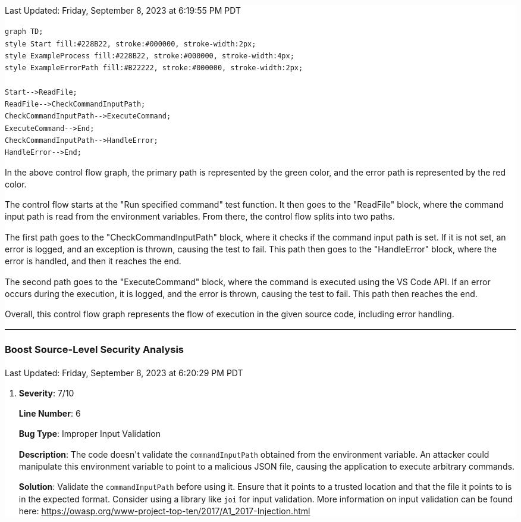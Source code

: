 Last Updated: Friday, September 8, 2023 at 6:19:55 PM PDT

```mermaid
graph TD;
style Start fill:#228B22, stroke:#000000, stroke-width:2px;
style ExampleProcess fill:#228B22, stroke:#000000, stroke-width:4px;
style ExampleErrorPath fill:#B22222, stroke:#000000, stroke-width:2px;

Start-->ReadFile;
ReadFile-->CheckCommandInputPath;
CheckCommandInputPath-->ExecuteCommand;
ExecuteCommand-->End;
CheckCommandInputPath-->HandleError;
HandleError-->End;
```

In the above control flow graph, the primary path is represented by the green color, and the error path is represented by the red color.

The control flow starts at the "Run specified command" test function. It then goes to the "ReadFile" block, where the command input path is read from the environment variables. From there, the control flow splits into two paths.

The first path goes to the "CheckCommandInputPath" block, where it checks if the command input path is set. If it is not set, an error is logged, and an exception is thrown, causing the test to fail. This path then goes to the "HandleError" block, where the error is handled, and then it reaches the end.

The second path goes to the "ExecuteCommand" block, where the command is executed using the VS Code API. If an error occurs during the execution, it is logged, and the error is thrown, causing the test to fail. This path then reaches the end.

Overall, this control flow graph represents the flow of execution in the given source code, including error handling.



---

### Boost Source-Level Security Analysis

Last Updated: Friday, September 8, 2023 at 6:20:29 PM PDT

1. **Severity**: 7/10

   **Line Number**: 6

   **Bug Type**: Improper Input Validation

   **Description**: The code doesn't validate the `commandInputPath` obtained from the environment variable. An attacker could manipulate this environment variable to point to a malicious JSON file, causing the application to execute arbitrary commands.

   **Solution**: Validate the `commandInputPath` before using it. Ensure that it points to a trusted location and that the file it points to is in the expected format. Consider using a library like `joi` for input validation. More information on input validation can be found here: https://owasp.org/www-project-top-ten/2017/A1_2017-Injection.html
